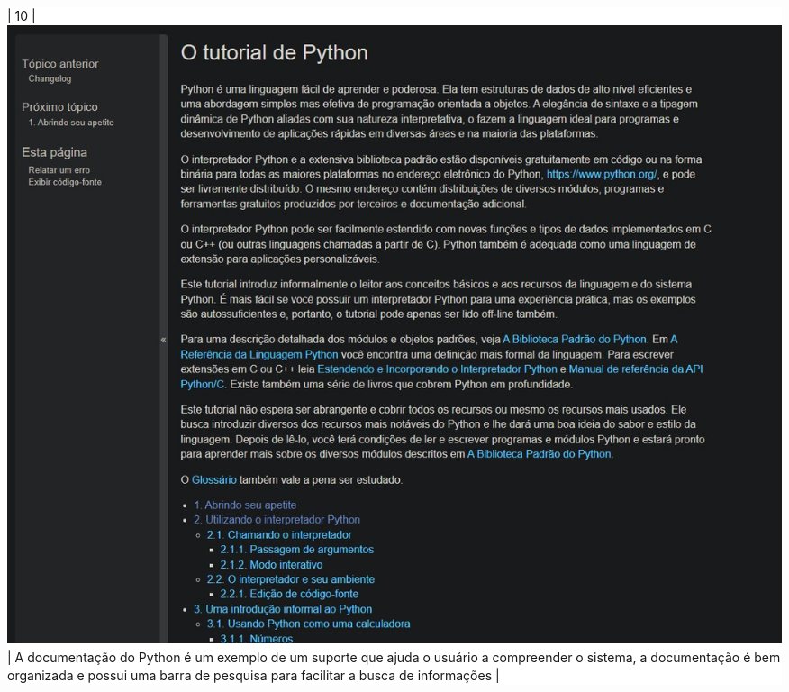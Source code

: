 | 10 | ![](./images/python.jpg) | A documentação do Python é um exemplo de um suporte que ajuda o usuário a compreender o sistema, a documentação é bem organizada e possui uma barra de pesquisa para facilitar a busca de informações |